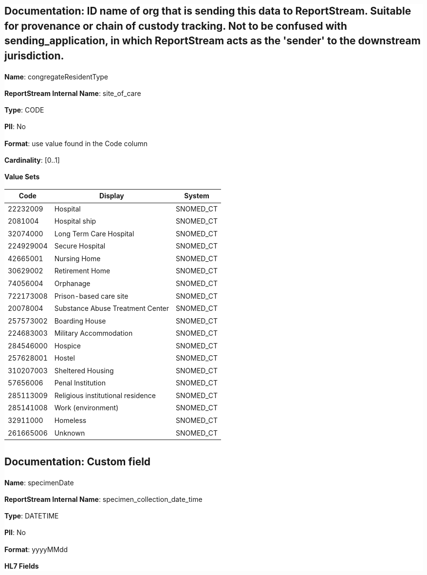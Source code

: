 **Documentation**:
ID name of org that is sending this data to ReportStream.  Suitable for provenance or chain of custody tracking.  Not to be confused with sending_application, in which ReportStream acts as the 'sender' to the downstream jurisdiction.
---

**Name**: congregateResidentType

**ReportStream Internal Name**: site_of_care

**Type**: CODE

**PII**: No

**Format**: use value found in the Code column

**Cardinality**: [0..1]

**Value Sets**

Code | Display | System
---- | ------- | ------
22232009|Hospital|SNOMED_CT
2081004|Hospital ship|SNOMED_CT
32074000|Long Term Care Hospital|SNOMED_CT
224929004|Secure Hospital|SNOMED_CT
42665001|Nursing Home|SNOMED_CT
30629002|Retirement Home|SNOMED_CT
74056004|Orphanage|SNOMED_CT
722173008|Prison-based care site|SNOMED_CT
20078004|Substance Abuse Treatment Center|SNOMED_CT
257573002|Boarding House|SNOMED_CT
224683003|Military Accommodation|SNOMED_CT
284546000|Hospice|SNOMED_CT
257628001|Hostel|SNOMED_CT
310207003|Sheltered Housing|SNOMED_CT
57656006|Penal Institution|SNOMED_CT
285113009|Religious institutional residence|SNOMED_CT
285141008|Work (environment)|SNOMED_CT
32911000|Homeless|SNOMED_CT
261665006|Unknown|SNOMED_CT

**Documentation**:
Custom field
---

**Name**: specimenDate

**ReportStream Internal Name**: specimen_collection_date_time

**Type**: DATETIME

**PII**: No

**Format**: yyyyMMdd

**HL7 Fields**
